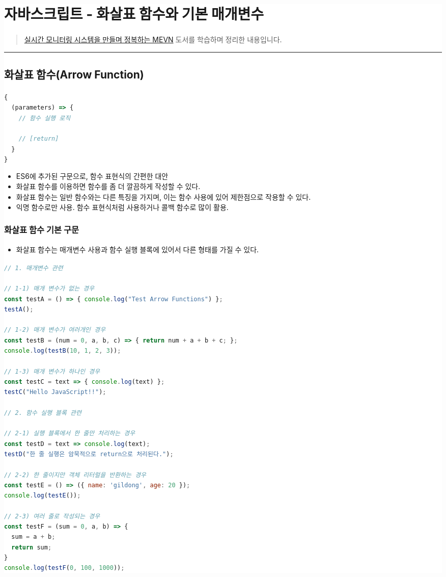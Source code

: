 # 자바스크립트 - 화살표 함수와 기본 매개변수

> [실시간 모니터링 시스템을 만들며 정복하는 MEVN](http://www.yes24.com/Product/Goods/104208010) 도서를 학습하며 정리한 내용입니다.

---

## 화살표 함수(Arrow Function)

```js
{
  (parameters) => {
    // 함수 실행 로직

    // [return]
  }
}
```

- ES6에 추가된 구문으로, 함수 표현식의 간편한 대안
- 화살표 함수를 이용하면 함수를 좀 더 깔끔하게 작성할 수 있다.
- 화살표 함수는 일반 함수와는 다른 특징을 가지며, 이는 함수 사용에 있어 제한점으로 작용할 수 있다.
- 익명 함수로만 사용. 함수 표현식처럼 사용하거나 콜백 함수로 많이 활용.

### 화살표 함수 기본 구문

- 화살표 함수는 매개변수 사용과 함수 실행 블록에 있어서 다른 형태를 가질 수 있다.

```js
// 1. 매개변수 관련

// 1-1) 매개 변수가 없는 경우
const testA = () => { console.log("Test Arrow Functions") };
testA();

// 1-2) 매개 변수가 여러개인 경우
const testB = (num = 0, a, b, c) => { return num + a + b + c; };
console.log(testB(10, 1, 2, 3));

// 1-3) 매개 변수가 하나인 경우
const testC = text => { console.log(text) };
testC("Hello JavaScript!!");

// 2. 함수 실행 블록 관련

// 2-1) 실행 블록에서 한 줄만 처리하는 경우
const testD = text => console.log(text);
testD("한 줄 실행은 암묵적으로 return으로 처리된다.");

// 2-2) 한 줄이지만 객체 리터럴을 반환하는 경우
const testE = () => ({ name: 'gildong', age: 20 });
console.log(testE());

// 2-3) 여러 줄로 작성되는 경우
const testF = (sum = 0, a, b) => {
  sum = a + b;
  return sum;
}
console.log(testF(0, 100, 1000));
```
